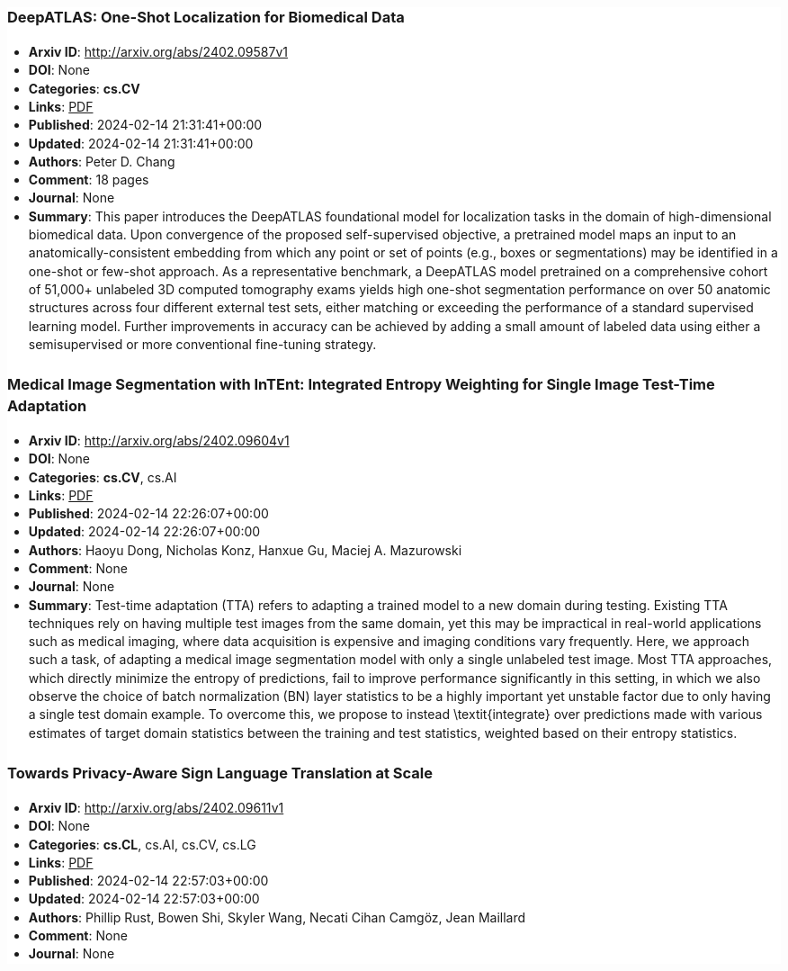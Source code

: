 

### DeepATLAS: One-Shot Localization for Biomedical Data
- **Arxiv ID**: http://arxiv.org/abs/2402.09587v1
- **DOI**: None
- **Categories**: **cs.CV**
- **Links**: [PDF](http://arxiv.org/pdf/2402.09587v1)
- **Published**: 2024-02-14 21:31:41+00:00
- **Updated**: 2024-02-14 21:31:41+00:00
- **Authors**: Peter D. Chang
- **Comment**: 18 pages
- **Journal**: None
- **Summary**: This paper introduces the DeepATLAS foundational model for localization tasks in the domain of high-dimensional biomedical data. Upon convergence of the proposed self-supervised objective, a pretrained model maps an input to an anatomically-consistent embedding from which any point or set of points (e.g., boxes or segmentations) may be identified in a one-shot or few-shot approach. As a representative benchmark, a DeepATLAS model pretrained on a comprehensive cohort of 51,000+ unlabeled 3D computed tomography exams yields high one-shot segmentation performance on over 50 anatomic structures across four different external test sets, either matching or exceeding the performance of a standard supervised learning model. Further improvements in accuracy can be achieved by adding a small amount of labeled data using either a semisupervised or more conventional fine-tuning strategy.



### Medical Image Segmentation with InTEnt: Integrated Entropy Weighting for Single Image Test-Time Adaptation
- **Arxiv ID**: http://arxiv.org/abs/2402.09604v1
- **DOI**: None
- **Categories**: **cs.CV**, cs.AI
- **Links**: [PDF](http://arxiv.org/pdf/2402.09604v1)
- **Published**: 2024-02-14 22:26:07+00:00
- **Updated**: 2024-02-14 22:26:07+00:00
- **Authors**: Haoyu Dong, Nicholas Konz, Hanxue Gu, Maciej A. Mazurowski
- **Comment**: None
- **Journal**: None
- **Summary**: Test-time adaptation (TTA) refers to adapting a trained model to a new domain during testing. Existing TTA techniques rely on having multiple test images from the same domain, yet this may be impractical in real-world applications such as medical imaging, where data acquisition is expensive and imaging conditions vary frequently. Here, we approach such a task, of adapting a medical image segmentation model with only a single unlabeled test image. Most TTA approaches, which directly minimize the entropy of predictions, fail to improve performance significantly in this setting, in which we also observe the choice of batch normalization (BN) layer statistics to be a highly important yet unstable factor due to only having a single test domain example. To overcome this, we propose to instead \textit{integrate} over predictions made with various estimates of target domain statistics between the training and test statistics, weighted based on their entropy statistics.



### Towards Privacy-Aware Sign Language Translation at Scale
- **Arxiv ID**: http://arxiv.org/abs/2402.09611v1
- **DOI**: None
- **Categories**: **cs.CL**, cs.AI, cs.CV, cs.LG
- **Links**: [PDF](http://arxiv.org/pdf/2402.09611v1)
- **Published**: 2024-02-14 22:57:03+00:00
- **Updated**: 2024-02-14 22:57:03+00:00
- **Authors**: Phillip Rust, Bowen Shi, Skyler Wang, Necati Cihan Camgöz, Jean Maillard
- **Comment**: None
- **Journal**: None